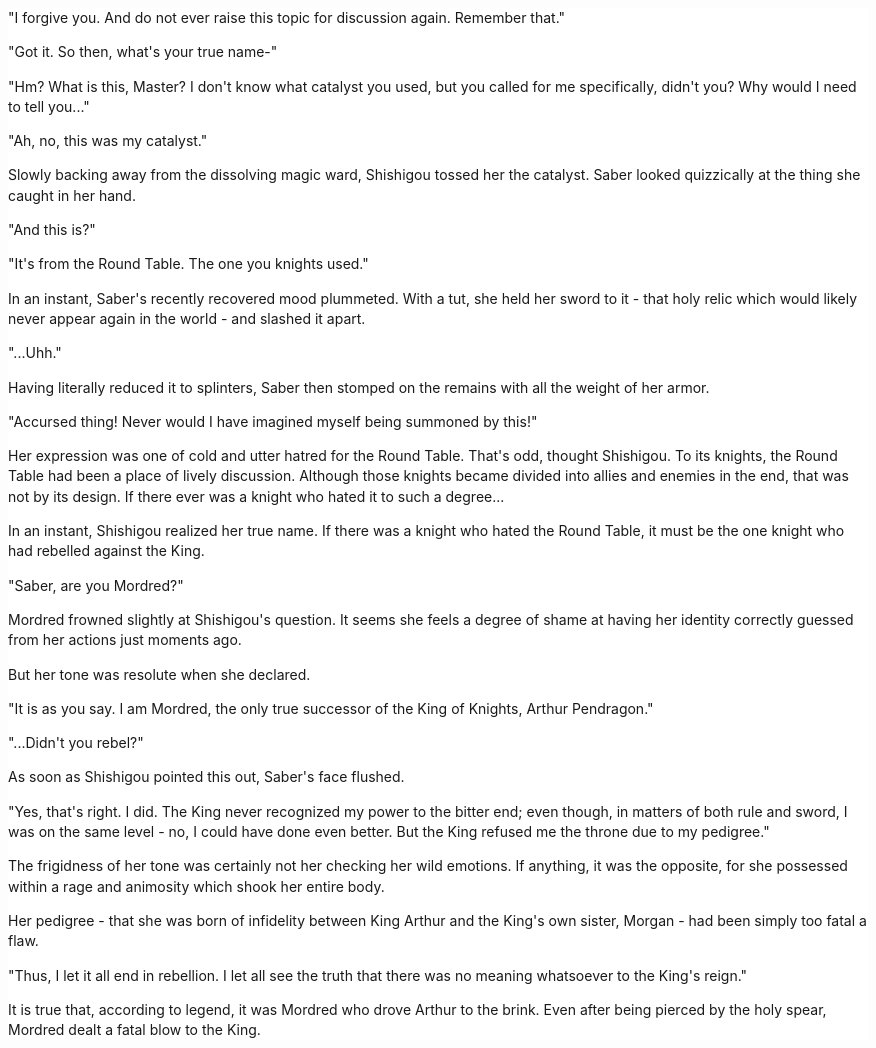 "I forgive you. And do not ever raise this topic for discussion again. Remember that."  
  
"Got it. So then, what's your true name-"  
  
"Hm? What is this, Master? I don't know what catalyst you used, but you called for me specifically, didn't you? Why would I need to tell you..."  
  
"Ah, no, this was my catalyst."  
  
Slowly backing away from the dissolving magic ward, Shishigou tossed her the catalyst. Saber looked quizzically at the thing she caught in her hand.  
  
"And this is?"  
  
"It's from the Round Table. The one you knights used."  
  
In an instant, Saber's recently recovered mood plummeted. With a tut, she held her sword to it - that holy relic which would likely never appear again in the world - and slashed it apart.  
  
"...Uhh."  
  
Having literally reduced it to splinters, Saber then stomped on the remains with all the weight of her armor.  
  
"Accursed thing! Never would I have imagined myself being summoned by this!"  
  
Her expression was one of cold and utter hatred for the Round Table. That's odd, thought Shishigou. To its knights, the Round Table had been a place of lively discussion. Although those knights became divided into allies and enemies in the end, that was not by its design. If there ever was a knight who hated it to such a degree...  
  
In an instant, Shishigou realized her true name. If there was a knight who hated the Round Table, it must be the one knight who had rebelled against the King.  
  
"Saber, are you Mordred?"  
  
Mordred frowned slightly at Shishigou's question. It seems she feels a degree of shame at having her identity correctly guessed from her actions just moments ago.  
  
But her tone was resolute when she declared.  
  
"It is as you say. I am Mordred, the only true successor of the King of Knights, Arthur Pendragon."  
  
"...Didn't you rebel?"  
  
As soon as Shishigou pointed this out, Saber's face flushed.  
  
"Yes, that's right. I did. The King never recognized my power to the bitter end; even though, in matters of both rule and sword, I was on the same level - no, I could have done even better. But the King refused me the throne due to my pedigree."  
  
The frigidness of her tone was certainly not her checking her wild emotions. If anything, it was the opposite, for she possessed within a rage and animosity which shook her entire body.  
  
Her pedigree - that she was born of infidelity between King Arthur and the King's own sister, Morgan - had been simply too fatal a flaw.  
  
"Thus, I let it all end in rebellion. I let all see the truth that there was no meaning whatsoever to the King's reign."  
  
It is true that, according to legend, it was Mordred who drove Arthur to the brink. Even after being pierced by the holy spear, Mordred dealt a fatal blow to the King.  
  